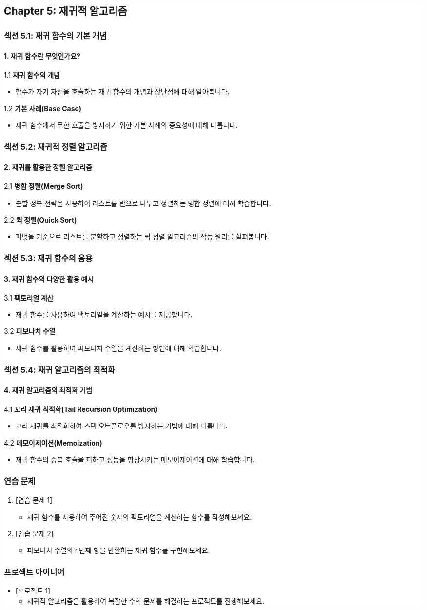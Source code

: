 
## Chapter 5: 재귀적 알고리즘

### 섹션 5.1: 재귀 함수의 기본 개념

#### 1. 재귀 함수란 무엇인가요?

1.1 **재귀 함수의 개념**
   - 함수가 자기 자신을 호출하는 재귀 함수의 개념과 장단점에 대해 알아봅니다.

1.2 **기본 사례(Base Case)**
   - 재귀 함수에서 무한 호출을 방지하기 위한 기본 사례의 중요성에 대해 다룹니다.

### 섹션 5.2: 재귀적 정렬 알고리즘

#### 2. 재귀를 활용한 정렬 알고리즘

2.1 **병합 정렬(Merge Sort)**
   - 분할 정복 전략을 사용하여 리스트를 반으로 나누고 정렬하는 병합 정렬에 대해 학습합니다.

2.2 **퀵 정렬(Quick Sort)**
   - 피벗을 기준으로 리스트를 분할하고 정렬하는 퀵 정렬 알고리즘의 작동 원리를 살펴봅니다.

### 섹션 5.3: 재귀 함수의 응용

#### 3. 재귀 함수의 다양한 활용 예시

3.1 **팩토리얼 계산**
   - 재귀 함수를 사용하여 팩토리얼을 계산하는 예시를 제공합니다.

3.2 **피보나치 수열**
   - 재귀 함수를 활용하여 피보나치 수열을 계산하는 방법에 대해 학습합니다.

### 섹션 5.4: 재귀 알고리즘의 최적화

#### 4. 재귀 알고리즘의 최적화 기법

4.1 **꼬리 재귀 최적화(Tail Recursion Optimization)**
   - 꼬리 재귀를 최적화하여 스택 오버플로우를 방지하는 기법에 대해 다룹니다.

4.2 **메모이제이션(Memoization)**
   - 재귀 함수의 중복 호출을 피하고 성능을 향상시키는 메모이제이션에 대해 학습합니다.

### 연습 문제

1. [연습 문제 1]
   - 재귀 함수를 사용하여 주어진 숫자의 팩토리얼을 계산하는 함수를 작성해보세요.

2. [연습 문제 2]
   - 피보나치 수열의 n번째 항을 반환하는 재귀 함수를 구현해보세요.

### 프로젝트 아이디어

- [프로젝트 1]
  - 재귀적 알고리즘을 활용하여 복잡한 수학 문제를 해결하는 프로젝트를 진행해보세요.
